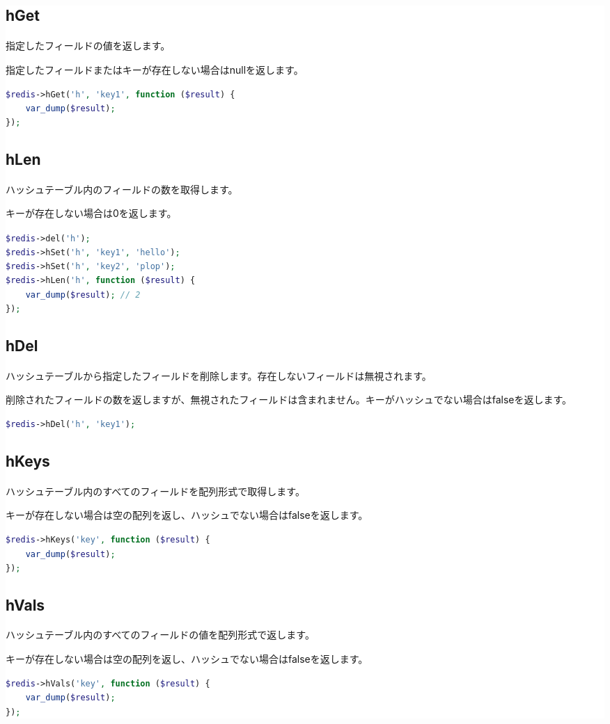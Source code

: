 ## **hGet**

指定したフィールドの値を返します。

指定したフィールドまたはキーが存在しない場合はnullを返します。

```php
$redis->hGet('h', 'key1', function ($result) {
    var_dump($result);
});
```

## **hLen**

ハッシュテーブル内のフィールドの数を取得します。

キーが存在しない場合は0を返します。

```php
$redis->del('h');
$redis->hSet('h', 'key1', 'hello');
$redis->hSet('h', 'key2', 'plop');
$redis->hLen('h', function ($result) {
    var_dump($result); // 2
});
```

## **hDel**

ハッシュテーブルから指定したフィールドを削除します。存在しないフィールドは無視されます。

削除されたフィールドの数を返しますが、無視されたフィールドは含まれません。キーがハッシュでない場合はfalseを返します。

```php
$redis->hDel('h', 'key1');
```

## **hKeys**

ハッシュテーブル内のすべてのフィールドを配列形式で取得します。

キーが存在しない場合は空の配列を返し、ハッシュでない場合はfalseを返します。

```php
$redis->hKeys('key', function ($result) {
    var_dump($result);
});
```

## **hVals**

ハッシュテーブル内のすべてのフィールドの値を配列形式で返します。

キーが存在しない場合は空の配列を返し、ハッシュでない場合はfalseを返します。

```php
$redis->hVals('key', function ($result) {
    var_dump($result);
});
```
